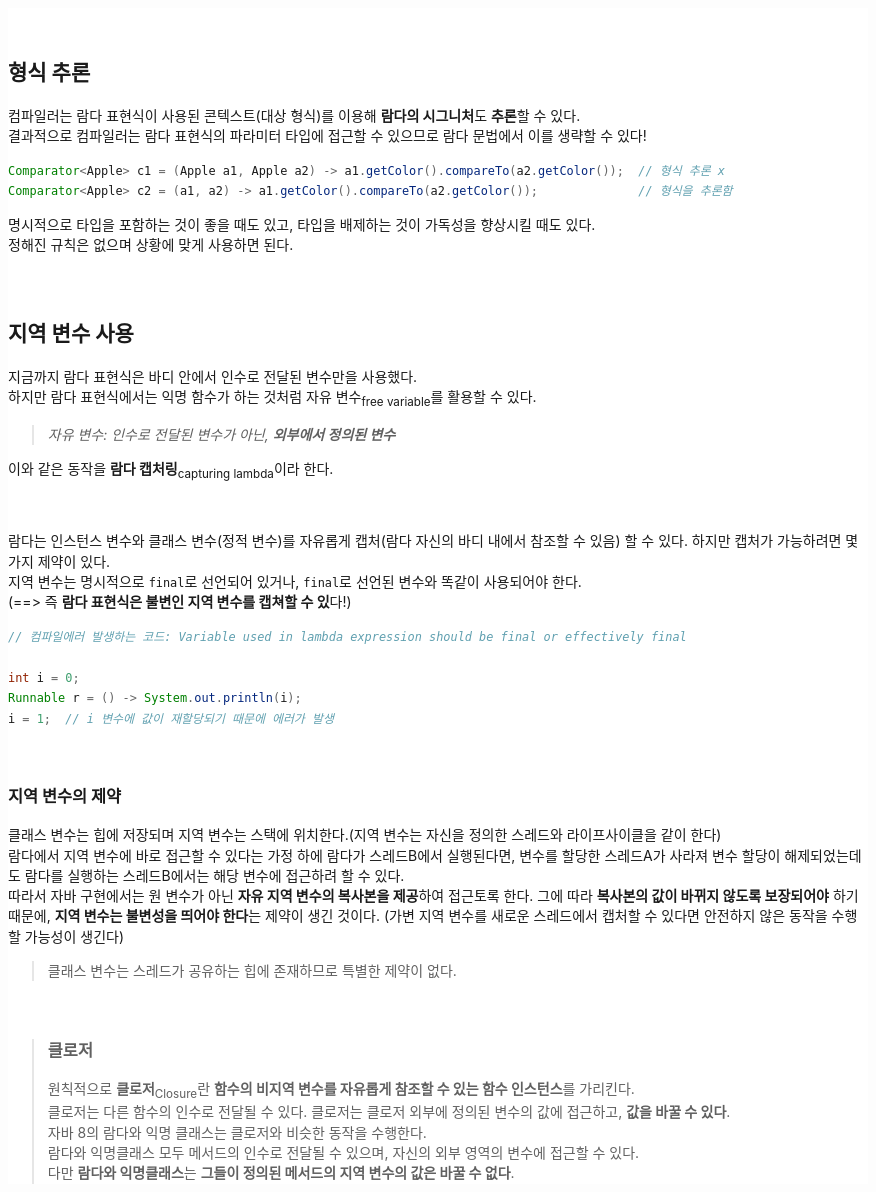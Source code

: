 <br/>

## **형식 추론**
컴파일러는 람다 표현식이 사용된 콘텍스트(대상 형식)를 이용해 **람다의 시그니처**도 **추론**할 수 있다.   
결과적으로 컴파일러는 람다 표현식의 파라미터 타입에 접근할 수 있으므로 람다 문법에서 이를 생략할 수 있다!

```java
Comparator<Apple> c1 = (Apple a1, Apple a2) -> a1.getColor().compareTo(a2.getColor());  // 형식 추론 x
Comparator<Apple> c2 = (a1, a2) -> a1.getColor().compareTo(a2.getColor());              // 형식을 추론함
``` 

명시적으로 타입을 포함하는 것이 좋을 때도 있고, 타입을 배제하는 것이 가독성을 향상시킬 때도 있다.   
정해진 규칙은 없으며 상황에 맞게 사용하면 된다.  

<br/>

## **지역 변수 사용**
지금까지 람다 표현식은 바디 안에서 인수로 전달된 변수만을 사용했다.  
하지만 람다 표현식에서는 익명 함수가 하는 것처럼 자유 변수<sub>free variable</sub>를 활용할 수 있다.  
> *자유 변수: 인수로 전달된 변수가 아닌, **외부에서 정의된 변수***

이와 같은 동작을 **람다 캡처링**<sub>capturing lambda</sub>이라 한다.    

<br/>

람다는 인스턴스 변수와 클래스 변수(정적 변수)를 자유롭게 캡처(람다 자신의 바디 내에서 참조할 수 있음) 할 수 있다.
하지만 캡처가 가능하려면 몇 가지 제약이 있다.  
지역 변수는 명시적으로 `final`로 선언되어 있거나, `final`로 선언된 변수와 똑같이 사용되어야 한다.  
(==> 즉 **람다 표현식은 불변인 지역 변수를 캡쳐할 수 있**다!)  
  
```java 
// 컴파일에러 발생하는 코드: Variable used in lambda expression should be final or effectively final

int i = 0;
Runnable r = () -> System.out.println(i);
i = 1;  // i 변수에 값이 재할당되기 때문에 에러가 발생
```

<br/>

### 지역 변수의 제약
클래스 변수는 힙에 저장되며 지역 변수는 스택에 위치한다.(지역 변수는 자신을 정의한 스레드와 라이프사이클을 같이 한다)   
람다에서 지역 변수에 바로 접근할 수 있다는 가정 하에 람다가 스레드B에서 실행된다면, 변수를 할당한 스레드A가 사라져 변수 할당이 해제되었는데도 람다를 실행하는 스레드B에서는 해당 변수에 접근하려 할 수 있다.  
따라서 자바 구현에서는 원 변수가 아닌 **자유 지역 변수의 복사본을 제공**하여 접근토록 한다. 그에 따라 **복사본의 값이 바뀌지 않도록 보장되어야** 하기 때문에, **지역 변수는 불변성을 띄어야 한다**는 제약이 생긴 것이다. (가변 지역 변수를 새로운 스레드에서 캡처할 수 있다면 안전하지 않은 동작을 수행할 가능성이 생긴다)     
> 클래스 변수는 스레드가 공유하는 힙에 존재하므로 특별한 제약이 없다.    

<br/>

> ### 클로저
> 원칙적으로 **클로저**<sub>Closure</sub>란 **함수의 비지역 변수를 자유롭게 참조할 수 있는 함수 인스턴스**를 가리킨다.  
> 클로저는 다른 함수의 인수로 전달될 수 있다. 클로저는 클로저 외부에 정의된 변수의 값에 접근하고, **값을 바꿀 수 있다**.  
> 자바 8의 람다와 익명 클래스는 클로저와 비슷한 동작을 수행한다.  
> 람다와 익명클래스 모두 메서드의 인수로 전달될 수 있으며, 자신의 외부 영역의 변수에 접근할 수 있다.  
> 다만 **람다와 익명클래스**는 **그들이 정의된 메서드의 지역 변수의 값은 바꿀 수 없다**. 
